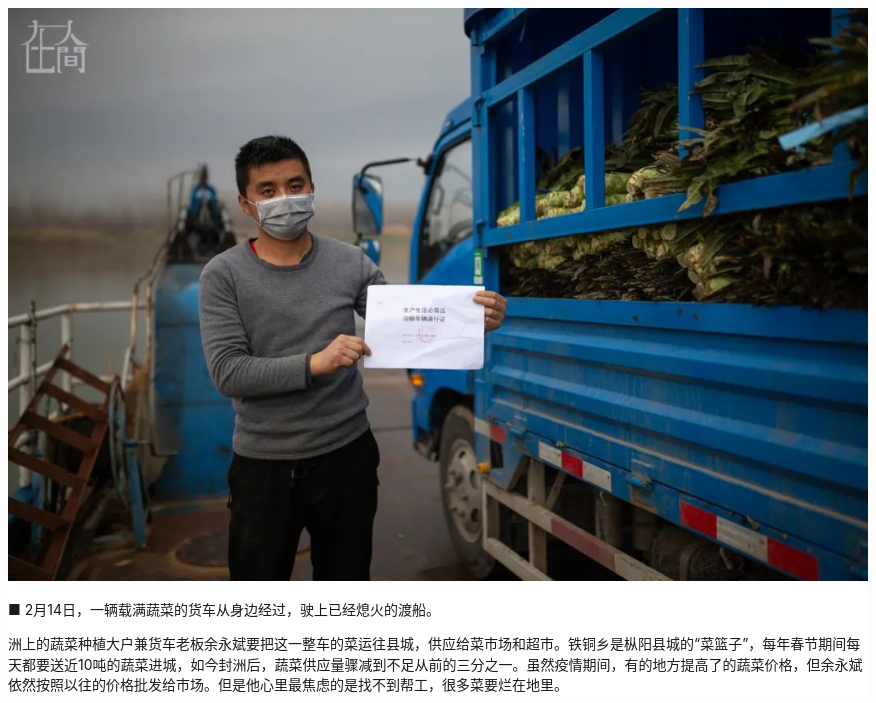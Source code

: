 ![](/images/post/01eeac75d6ad9e57772f5c362140401b.jpg)

■ 2月14日，一辆载满蔬菜的货车从身边经过，驶上已经熄火的渡船。

  

洲上的蔬菜种植大户兼货车老板余永斌要把这一整车的菜运往县城，供应给菜市场和超市。铁铜乡是枞阳县城的“菜篮子”，每年春节期间每天都要送近10吨的蔬菜进城，如今封洲后，蔬菜供应量骤减到不足从前的三分之一。虽然疫情期间，有的地方提高了的蔬菜价格，但余永斌依然按照以往的价格批发给市场。但是他心里最焦虑的是找不到帮工，很多菜要烂在地里。

  
